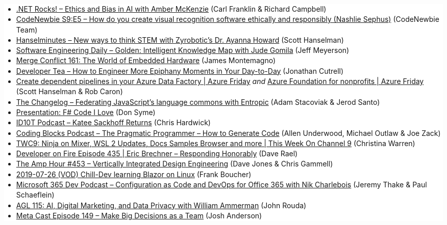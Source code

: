   * <a href="http://www.dotnetrocks.com/default.aspx?ShowNum=1646" target="_blank" rel="noopener noreferrer">.NET Rocks! &#8211; Ethics and Bias in AI with Amber McKenzie</a> (Carl Franklin & Richard Campbell)
  * <a href="https://www.codenewbie.org/podcast/how-do-you-create-visual-recognition-software-ethically-and-responsibly" target="_blank" rel="noopener noreferrer">CodeNewbie S9:E5 &#8211; How do you create visual recognition software ethically and responsibly (Nashlie Sephus)</a> (CodeNewbie Team)
  * <a href="https://hanselminutes.simplecast.com/episodes/new-ways-to-think-about-kids-and-stem-with-zyrobotics-dr-ayanna-howard-homvzs3F" target="_blank" rel="noopener noreferrer">Hanselminutes &#8211; New ways to think STEM with Zyrobotic&#8217;s Dr. Ayanna Howard</a> (Scott Hanselman)
  * <a href="https://softwareengineeringdaily.com/2019/08/05/golden-intelligent-knowledge-map-with-jude-gomila/" target="_blank" rel="noopener noreferrer">Software Engineering Daily &#8211; Golden: Intelligent Knowledge Map with Jude Gomila</a> (Jeff Meyerson)
  * <a href="http://www.mergeconflict.fm/161" target="_blank" rel="noopener noreferrer">Merge Conflict 161: The World of Embedded Hardware</a> (James Montemagno)
  * <a href="http://developertea.simplecast.fm/aad23190" target="_blank" rel="noopener noreferrer">Developer Tea &#8211; How to Engineer More Epiphany Moments in Your Day-to-Day</a> (Jonathan Cutrell)
  * <a href="https://channel9.msdn.com/Shows/Azure-Friday/Create-dependent-pipelines-in-your-Azure-Data-Factory?WT.mc_id=DX_MVP4025064" target="_blank" rel="noopener noreferrer">Create dependent pipelines in your Azure Data Factory | Azure Friday</a> _and_ <a href="https://channel9.msdn.com/Shows/Azure-Friday/Azure-Foundation-for-nonprofits?WT.mc_id=DX_MVP4025064" target="_blank" rel="noopener noreferrer">Azure Foundation for nonprofits | Azure Friday</a> (Scott Hanselman & Rob Caron)
  * <a href="https://changelog.com/podcast/355" target="_blank" rel="noopener noreferrer">The Changelog &#8211; Federating JavaScript&#8217;s language commons with Entropic</a> (Adam Stacoviak & Jerod Santo)
  * <a href="https://www.infoq.com/presentations/fsharp-code-keynote-2019?utm_campaign=infoq_content&utm_source=infoq&utm_medium=feed&utm_term=global" target="_blank" rel="noopener noreferrer">Presentation: F# Code I Love</a> (Don Syme)
  * <a href="https://rss.art19.com/episodes/ee4d12e7-58db-4683-96aa-4b6c5567ae85.mp3" target="_blank" rel="noopener noreferrer">ID10T Podcast &#8211; Katee Sackhoff Returns</a> (Chris Hardwick)
  * <a href="https://www.codingblocks.net/podcast/the-pragmatic-programmer-how-to-generate-code/" target="_blank" rel="noopener noreferrer">Coding Blocks Podcast &#8211; The Pragmatic Programmer – How to Generate Code</a> (Allen Underwood, Michael Outlaw & Joe Zack)
  * <a href="https://channel9.msdn.com/Shows/This+Week+On+Channel+9/TWC9-Ninja-on-Mixer-WSL-2-Updates-Docs-Samples-Browser-and-more?WT.mc_id=DX_MVP4025064" target="_blank" rel="noopener noreferrer">TWC9: Ninja on Mixer, WSL 2 Updates, Docs Samples Browser and more | This Week On Channel 9</a> (Christina Warren)
  * <a href="https://developeronfire.com/podcast/episode-435-eric-brechner-responding-honorably" target="_blank" rel="noopener noreferrer">Developer on Fire Episode 435 | Eric Brechner &#8211; Responding Honorably</a> (Dave Rael)
  * <a href="http://feedproxy.google.com/~r/TheAmpHour/~3/7hatMor_pS8/" target="_blank" rel="noopener noreferrer">The Amp Hour #453 – Vertically Integrated Design Engineering</a> (Dave Jones & Chris Gammell)
  * <a href="http://www.youtube.com/watch?v=V1OJuAWdfO8" target="_blank" rel="noopener noreferrer">2019-07-26 (VOD) Chill-Dev learning Blazor on Linux</a> (Frank Boucher)
  * <a href="http://www.m365devpodcast.com/e/configuration-as-code-and-devops-for-office-365/" target="_blank" rel="noopener noreferrer">Microsoft 365 Dev Podcast &#8211; Configuration as Code and DevOps for Office 365 with Nik Charlebois</a> (Jeremy Thake & Paul Schaeflein)
  * <a href="https://www.ageekleader.com/agl-115-ai-digital-marketing-and-data-privacy-with-william-ammerman/" target="_blank" rel="noopener noreferrer">AGL 115: AI, Digital Marketing, and Data Privacy with William Ammerman</a> (John Rouda)
  * <a href="http://feedproxy.google.com/~r/Meta-cast/~3/2qzCuBuuFgQ/episode-149-make-big-decisions-as-team.html" target="_blank" rel="noopener noreferrer">Meta Cast Episode 149 &#8211; Make Big Decisions as a Team</a> (Josh Anderson)

